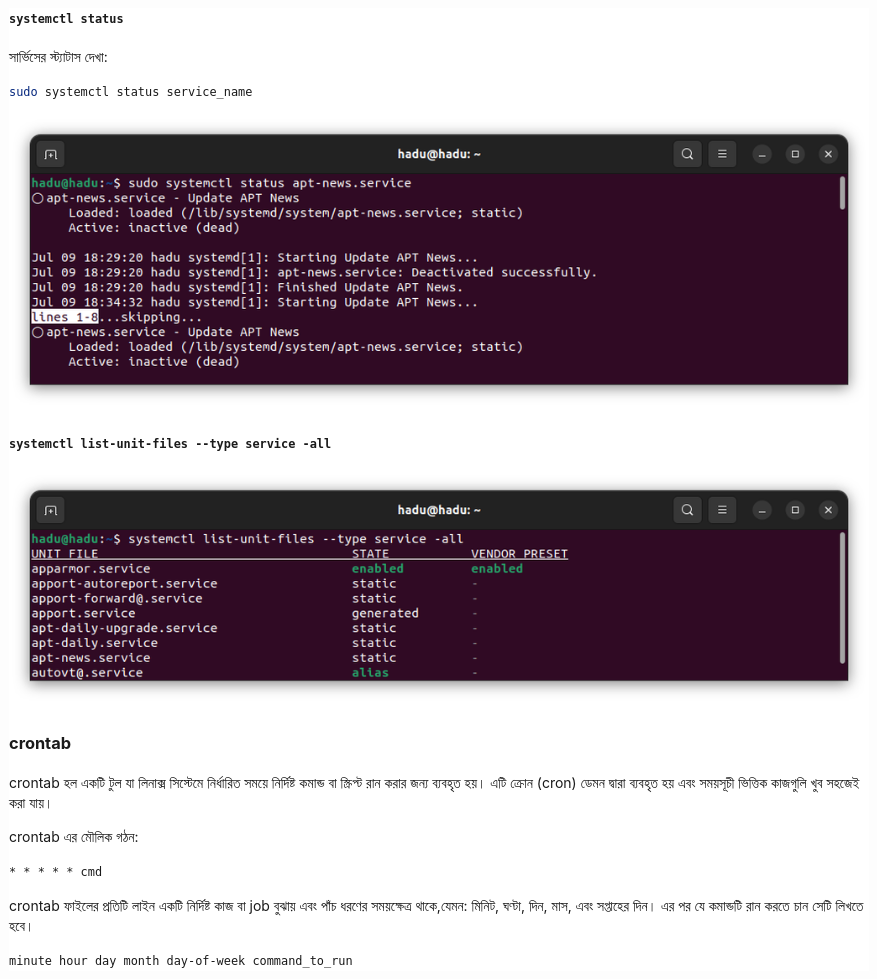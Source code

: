 #### `systemctl status`
সার্ভিসের স্ট্যাটাস দেখা:
  
  ```bash
  sudo systemctl status service_name
  ```
  ![](screenshots/Screenshot%20from%202024-07-10%2000-37-19.png)

#### `systemctl list-unit-files --type service -all`
  ![](screenshots/Screenshot%20from%202024-07-10%2000-38-31.png)

### crontab
crontab হল একটি টুল যা লিনাক্স সিস্টেমে নির্ধারিত সময়ে নির্দিষ্ট কমান্ড বা স্ক্রিপ্ট রান করার জন্য ব্যবহৃত হয়। এটি ক্রোন (cron) ডেমন দ্বারা ব্যবহৃত হয় এবং সময়সূচী ভিত্তিক কাজগুলি খুব সহজেই করা যায়।

crontab এর মৌলিক গঠন:

`* * * * * cmd`

crontab ফাইলের প্রতিটি লাইন একটি নির্দিষ্ট কাজ বা job বুঝায় এবং পাঁচ ধরণের সময়ক্ষেত্র থাকে,যেমন: মিনিট, ঘণ্টা, দিন, মাস, এবং সপ্তাহের দিন। এর পর যে কমান্ডটি রান করতে চান সেটি লিখতে হবে।

  ```bash
  minute hour day month day-of-week command_to_run
  ```
